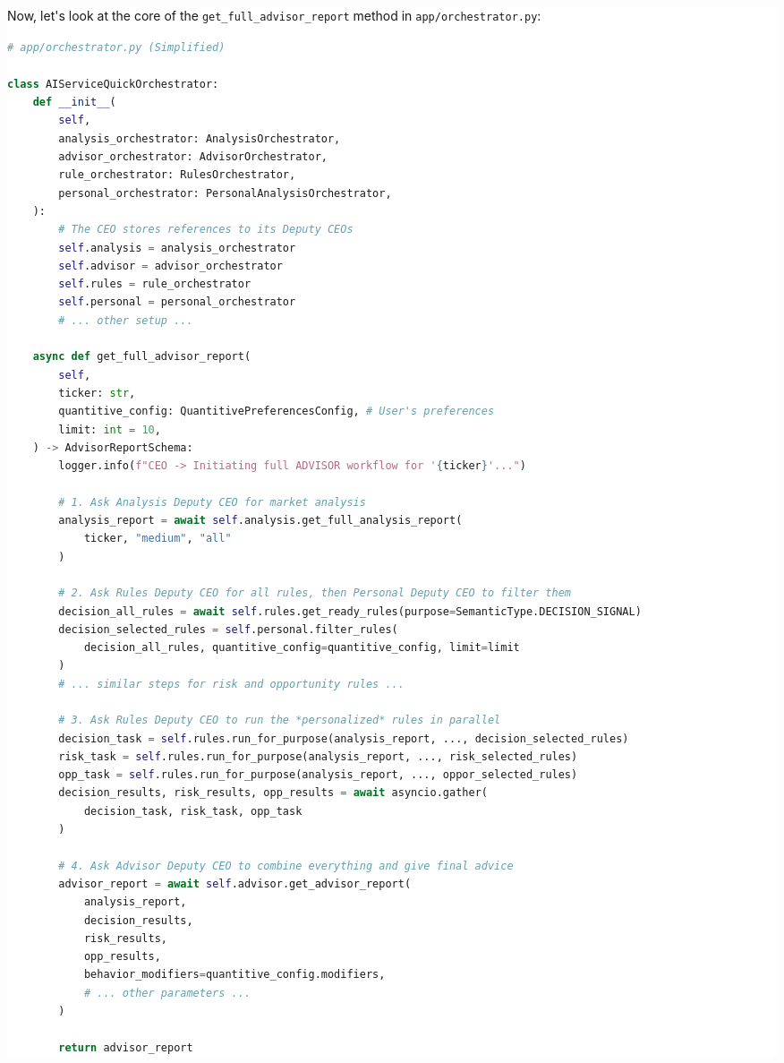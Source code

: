 Now, let's look at the core of the `get_full_advisor_report` method in `app/orchestrator.py`:

```python
# app/orchestrator.py (Simplified)

class AIServiceQuickOrchestrator:
    def __init__(
        self,
        analysis_orchestrator: AnalysisOrchestrator,
        advisor_orchestrator: AdvisorOrchestrator,
        rule_orchestrator: RulesOrchestrator,
        personal_orchestrator: PersonalAnalysisOrchestrator,
    ):
        # The CEO stores references to its Deputy CEOs
        self.analysis = analysis_orchestrator
        self.advisor = advisor_orchestrator
        self.rules = rule_orchestrator
        self.personal = personal_orchestrator
        # ... other setup ...

    async def get_full_advisor_report(
        self,
        ticker: str,
        quantitive_config: QuantitivePreferencesConfig, # User's preferences
        limit: int = 10,
    ) -> AdvisorReportSchema:
        logger.info(f"CEO -> Initiating full ADVISOR workflow for '{ticker}'...")

        # 1. Ask Analysis Deputy CEO for market analysis
        analysis_report = await self.analysis.get_full_analysis_report(
            ticker, "medium", "all"
        )

        # 2. Ask Rules Deputy CEO for all rules, then Personal Deputy CEO to filter them
        decision_all_rules = await self.rules.get_ready_rules(purpose=SemanticType.DECISION_SIGNAL)
        decision_selected_rules = self.personal.filter_rules(
            decision_all_rules, quantitive_config=quantitive_config, limit=limit
        )
        # ... similar steps for risk and opportunity rules ...

        # 3. Ask Rules Deputy CEO to run the *personalized* rules in parallel
        decision_task = self.rules.run_for_purpose(analysis_report, ..., decision_selected_rules)
        risk_task = self.rules.run_for_purpose(analysis_report, ..., risk_selected_rules)
        opp_task = self.rules.run_for_purpose(analysis_report, ..., oppor_selected_rules)
        decision_results, risk_results, opp_results = await asyncio.gather(
            decision_task, risk_task, opp_task
        )

        # 4. Ask Advisor Deputy CEO to combine everything and give final advice
        advisor_report = await self.advisor.get_advisor_report(
            analysis_report,
            decision_results,
            risk_results,
            opp_results,
            behavior_modifiers=quantitive_config.modifiers,
            # ... other parameters ...
        )

        return advisor_report
```
